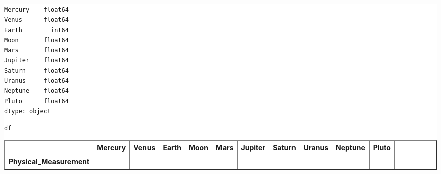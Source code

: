 


    Mercury    float64
    Venus      float64
    Earth        int64
    Moon       float64
    Mars       float64
    Jupiter    float64
    Saturn     float64
    Uranus     float64
    Neptune    float64
    Pluto      float64
    dtype: object




```python
df
```




<div>
<style scoped>
    .dataframe tbody tr th:only-of-type {
        vertical-align: middle;
    }

    .dataframe tbody tr th {
        vertical-align: top;
    }

    .dataframe thead th {
        text-align: right;
    }
</style>
<table border="1" class="dataframe">
  <thead>
    <tr style="text-align: right;">
      <th></th>
      <th>Mercury</th>
      <th>Venus</th>
      <th>Earth</th>
      <th>Moon</th>
      <th>Mars</th>
      <th>Jupiter</th>
      <th>Saturn</th>
      <th>Uranus</th>
      <th>Neptune</th>
      <th>Pluto</th>
    </tr>
    <tr>
      <th>Physical_Measurement</th>
      <th></th>
      <th></th>
      <th></th>
      <th></th>
      <th></th>
      <th></th>
      <th></th>
      <th></th>
      <th></th>
      <th></th>
    </tr>
  </thead>
  <tbody>
    <tr>